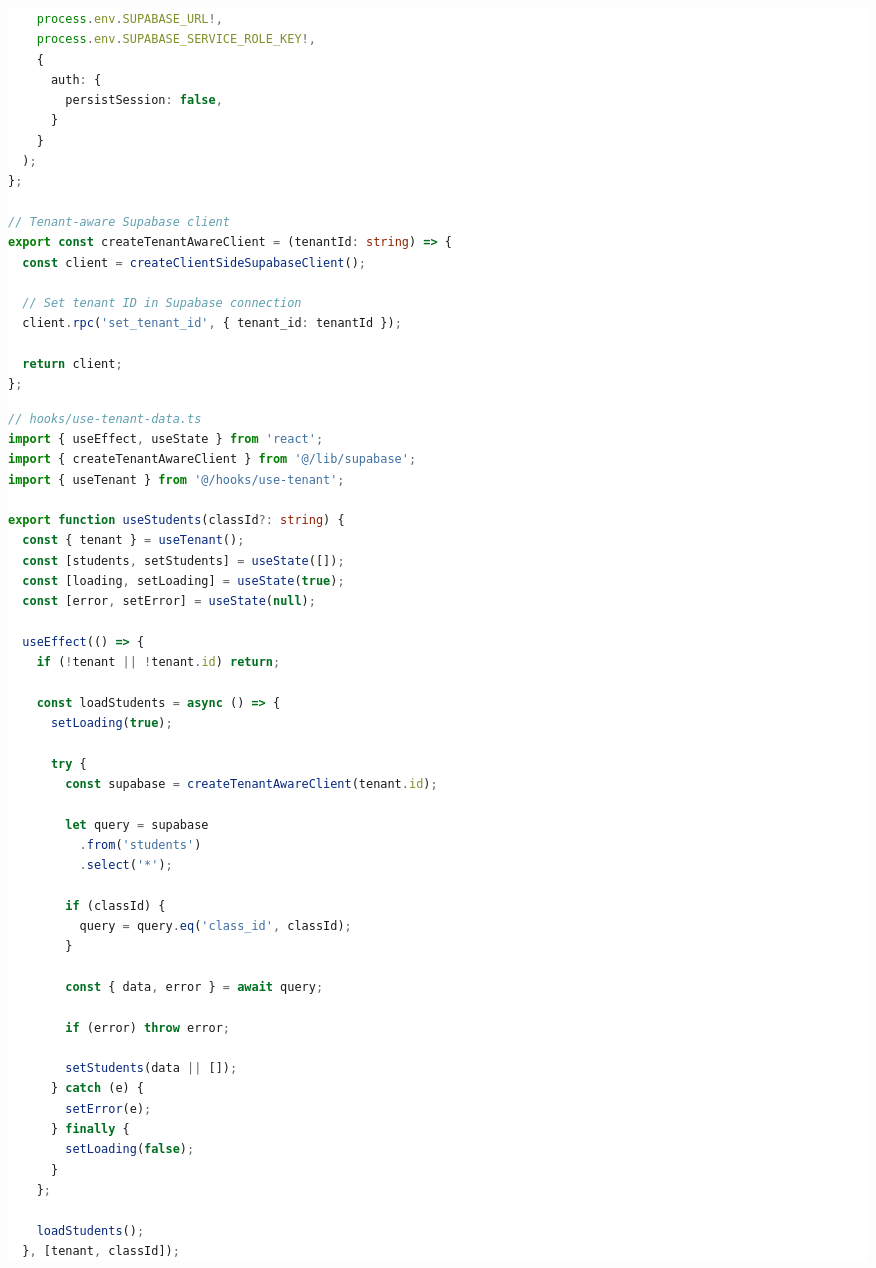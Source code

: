 ```typescript
    process.env.SUPABASE_URL!,
    process.env.SUPABASE_SERVICE_ROLE_KEY!,
    {
      auth: {
        persistSession: false,
      }
    }
  );
};

// Tenant-aware Supabase client
export const createTenantAwareClient = (tenantId: string) => {
  const client = createClientSideSupabaseClient();
  
  // Set tenant ID in Supabase connection
  client.rpc('set_tenant_id', { tenant_id: tenantId });
  
  return client;
};
```

```typescript
// hooks/use-tenant-data.ts
import { useEffect, useState } from 'react';
import { createTenantAwareClient } from '@/lib/supabase';
import { useTenant } from '@/hooks/use-tenant';

export function useStudents(classId?: string) {
  const { tenant } = useTenant();
  const [students, setStudents] = useState([]);
  const [loading, setLoading] = useState(true);
  const [error, setError] = useState(null);

  useEffect(() => {
    if (!tenant || !tenant.id) return;
    
    const loadStudents = async () => {
      setLoading(true);
      
      try {
        const supabase = createTenantAwareClient(tenant.id);
        
        let query = supabase
          .from('students')
          .select('*');
          
        if (classId) {
          query = query.eq('class_id', classId);
        }
        
        const { data, error } = await query;
        
        if (error) throw error;
        
        setStudents(data || []);
      } catch (e) {
        setError(e);
      } finally {
        setLoading(false);
      }
    };
    
    loadStudents();
  }, [tenant, classId]);
```
